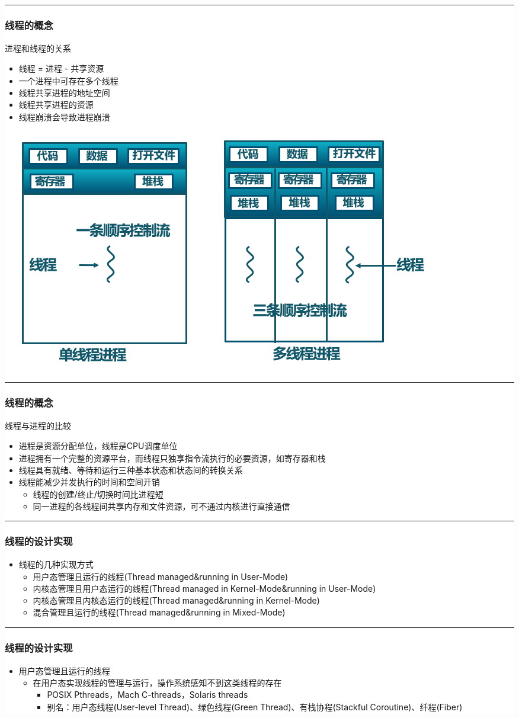 

---
### 线程的概念
进程和线程的关系
- 线程 = 进程 - 共享资源
- 一个进程中可存在多个线程
- 线程共享进程的地址空间
- 线程共享进程的资源
- 线程崩溃会导致进程崩溃

![bg right:50% 100%](figs/thread-process.png)


---
### 线程的概念
线程与进程的比较 
- 进程是资源分配单位，线程是CPU调度单位
- 进程拥有一个完整的资源平台，而线程只独享指令流执行的必要资源，如寄存器和栈
- 线程具有就绪、等待和运行三种基本状态和状态间的转换关系
- 线程能减少并发执行的时间和空间开销
  - 线程的创建/终止/切换时间比进程短
  - 同一进程的各线程间共享内存和文件资源，可不通过内核进行直接通信

---
### 线程的设计实现
- 线程的几种实现方式 
  - 用户态管理且运行的线程(Thread managed&running in User-Mode)
  - 内核态管理且用户态运行的线程(Thread managed in Kernel-Mode&running in User-Mode)
  - 内核态管理且内核态运行的线程(Thread managed&running in Kernel-Mode)
  - 混合管理且运行的线程(Thread managed&running in Mixed-Mode)
---
### 线程的设计实现
- 用户态管理且运行的线程
  - 在用户态实现线程的管理与运行，操作系统感知不到这类线程的存在
     -  POSIX Pthreads，Mach C-threads，Solaris threads
     - 别名：用户态线程(User-level Thread)、绿色线程(Green Thread)、有栈协程(Stackful Coroutine)、纤程(Fiber)
